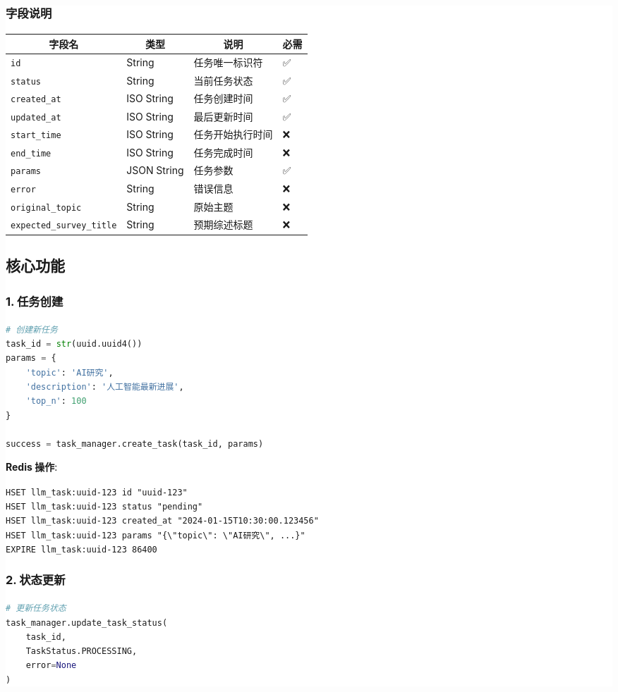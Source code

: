 ### 字段说明

| 字段名 | 类型 | 说明 | 必需 |
|--------|------|------|------|
| `id` | String | 任务唯一标识符 | ✅ |
| `status` | String | 当前任务状态 | ✅ |
| `created_at` | ISO String | 任务创建时间 | ✅ |
| `updated_at` | ISO String | 最后更新时间 | ✅ |
| `start_time` | ISO String | 任务开始执行时间 | ❌ |
| `end_time` | ISO String | 任务完成时间 | ❌ |
| `params` | JSON String | 任务参数 | ✅ |
| `error` | String | 错误信息 | ❌ |
| `original_topic` | String | 原始主题 | ❌ |
| `expected_survey_title` | String | 预期综述标题 | ❌ |

## 核心功能

### 1. 任务创建

```python
# 创建新任务
task_id = str(uuid.uuid4())
params = {
    'topic': 'AI研究',
    'description': '人工智能最新进展',
    'top_n': 100
}

success = task_manager.create_task(task_id, params)
```

**Redis 操作**:
```redis
HSET llm_task:uuid-123 id "uuid-123"
HSET llm_task:uuid-123 status "pending"
HSET llm_task:uuid-123 created_at "2024-01-15T10:30:00.123456"
HSET llm_task:uuid-123 params "{\"topic\": \"AI研究\", ...}"
EXPIRE llm_task:uuid-123 86400
```

### 2. 状态更新

```python
# 更新任务状态
task_manager.update_task_status(
    task_id, 
    TaskStatus.PROCESSING,
    error=None
)
```
